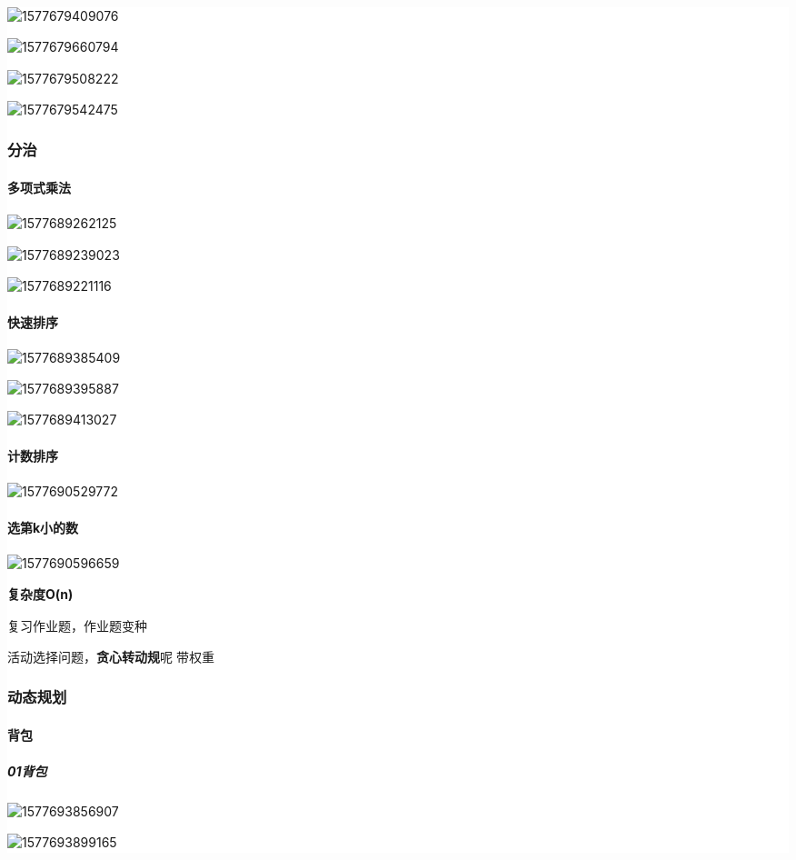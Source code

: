 ![1577679409076](../../../../../../img/in-post/2020-09-16-算法/1577679409076.png)

![1577679660794](../../../../../../img/in-post/2020-09-16-算法/1577679660794.png)

![1577679508222](../../../../../../img/in-post/2020-09-16-算法/1577679508222.png)

![1577679542475](../../../../../../img/in-post/2020-09-16-算法/1577679542475.png)

### 分治 ###

#### 多项式乘法 ####

![1577689262125](../../../../../../img/in-post/2020-09-16-算法/1577689262125.png)

![1577689239023](../../../../../../img/in-post/2020-09-16-算法/1577689239023.png)

![1577689221116](../../../../../../img/in-post/2020-09-16-算法/1577689221116.png)

#### 快速排序 ####

![1577689385409](../../../../../../img/in-post/2020-09-16-算法/1577689385409.png)

![1577689395887](../../../../../../img/in-post/2020-09-16-算法/1577689395887.png)

![1577689413027](../../../../../../img/in-post/2020-09-16-算法/1577689413027.png)

#### 计数排序 ####

![1577690529772](../../../../../../img/in-post/2020-09-16-算法/1577690529772.png)

#### 选第k小的数 ####

![1577690596659](../../../../../../img/in-post/2020-09-16-算法/1577690596659.png)

**复杂度O(n)**

复习作业题，作业题变种

活动选择问题，**贪心转动规**呢 带权重

### 动态规划 ###

#### 背包 ####

##### 01背包 #####

![1577693856907](../../../../../../img/in-post/2020-09-16-算法/1577693856907.png)

![1577693899165](../../../../../../img/in-post/2020-09-16-算法/1577693899165.png)
